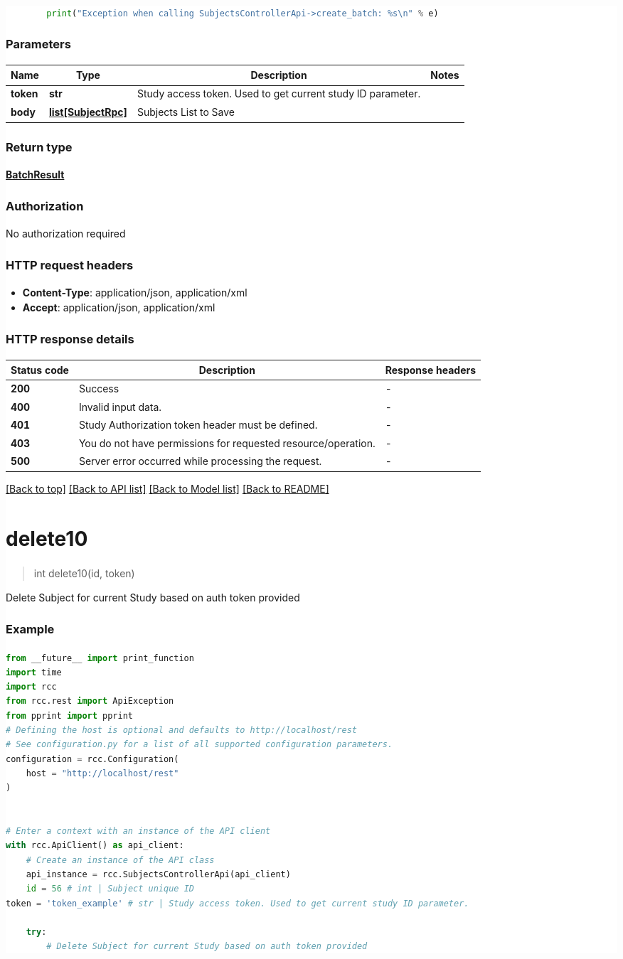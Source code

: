```python
        print("Exception when calling SubjectsControllerApi->create_batch: %s\n" % e)
```

### Parameters

Name | Type | Description  | Notes
------------- | ------------- | ------------- | -------------
 **token** | **str**| Study access token. Used to get current study ID parameter. | 
 **body** | [**list[SubjectRpc]**](SubjectRpc.md)| Subjects List to Save | 

### Return type

[**BatchResult**](BatchResult.md)

### Authorization

No authorization required

### HTTP request headers

 - **Content-Type**: application/json, application/xml
 - **Accept**: application/json, application/xml

### HTTP response details
| Status code | Description | Response headers |
|-------------|-------------|------------------|
**200** | Success |  -  |
**400** | Invalid input data. |  -  |
**401** | Study Authorization token header must be defined. |  -  |
**403** | You do not have permissions for requested resource/operation. |  -  |
**500** | Server error occurred while processing the request. |  -  |

[[Back to top]](#) [[Back to API list]](../README.md#documentation-for-api-endpoints) [[Back to Model list]](../README.md#documentation-for-models) [[Back to README]](../README.md)

# **delete10**
> int delete10(id, token)

Delete Subject for current Study based on auth token provided

### Example

```python
from __future__ import print_function
import time
import rcc
from rcc.rest import ApiException
from pprint import pprint
# Defining the host is optional and defaults to http://localhost/rest
# See configuration.py for a list of all supported configuration parameters.
configuration = rcc.Configuration(
    host = "http://localhost/rest"
)


# Enter a context with an instance of the API client
with rcc.ApiClient() as api_client:
    # Create an instance of the API class
    api_instance = rcc.SubjectsControllerApi(api_client)
    id = 56 # int | Subject unique ID
token = 'token_example' # str | Study access token. Used to get current study ID parameter.

    try:
        # Delete Subject for current Study based on auth token provided
```